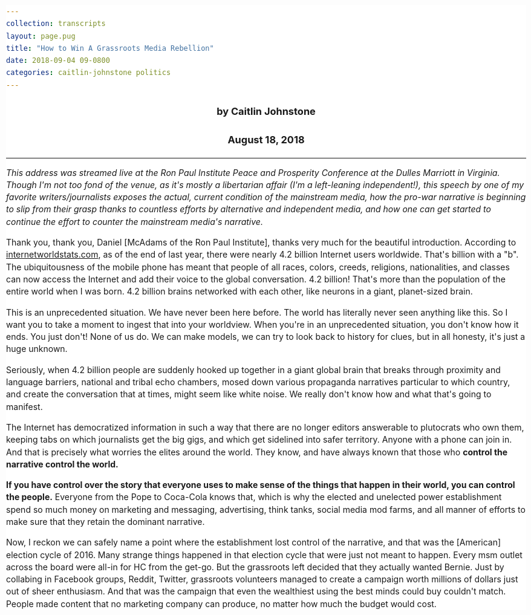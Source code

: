```yaml
---
collection: transcripts
layout: page.pug
title: "How to Win A Grassroots Media Rebellion"
date: 2018-09-04 09-0800
categories: caitlin-johnstone politics
---
```


<h3 style="text-align: center;">by Caitlin Johnstone<br/><br/>
August 18, 2018</h3>

---

*This address was streamed live at the Ron Paul Institute Peace and Prosperity Conference at the Dulles Marriott in Virginia. Though I'm not too fond of the venue, as it's mostly a libertarian affair (I'm a left-leaning independent!), this speech by one of my favorite writers/journalists exposes the actual, current condition of the mainstream media, how the pro-war narrative is beginning to slip from their grasp thanks to countless efforts by alternative and independent media, and how one can get started to continue the effort to counter the mainstream media's narrative.*

Thank you, thank you, Daniel [McAdams of the Ron Paul Institute], thanks very much for the beautiful introduction. According to [internetworldstats.com](https://internetworldstats.com/stats.htm), as of the end of last year, there were nearly 4.2 billion Internet users worldwide. That's billion with a "b". The ubiquitousness of the mobile phone has meant that people of all races, colors, creeds, religions, nationalities, and classes can now access the Internet and add their voice to the global conversation. 4.2 billion! That's more than the population of the entire world when I was born. 4.2 billion brains networked with each other, like neurons in a giant, planet-sized brain. 

This is an unprecedented situation. We have never been here before. The world has literally never seen anything like this. So I want you to take a moment to ingest that into your worldview. When you're in an unprecedented situation, you don't know how it ends. You just don't! None of us do. We can make models, we can try to look back to history for clues, but in all honesty, it's just a huge unknown. 

Seriously, when 4.2 billion people are suddenly hooked up together in a giant global brain that breaks through proximity and language barriers, national and tribal echo chambers, mosed down various propaganda narratives particular to which country, and create the conversation that at times, might seem like white noise. We really don't know how and what that's going to manifest.

The Internet has democratized information in such a way that there are no longer editors answerable to plutocrats who own them, keeping tabs on which journalists get the big gigs, and which get sidelined into safer territory. Anyone with a phone can join in. And that is precisely what worries the elites around the world. They know, and have always known that those who **control the narrative control the world.**

**If you have control over the story that everyone uses to make sense of the things that happen in their world, you can control the people.** Everyone from the Pope to Coca-Cola knows that, which is why the elected and unelected power establishment spend so much money on marketing and messaging, advertising, think tanks, social media mod farms, and all manner of efforts to make sure that they retain the dominant narrative.

Now, I reckon we can safely name a point where the establishment lost control of the narrative, and that was the [American] election cycle of 2016. Many strange things happened in that election cycle that were just not meant to happen. Every msm outlet across the board were all-in for HC from the get-go. But the grassroots left decided that they actually wanted Bernie. Just by collabing in Facebook groups, Reddit, Twitter, grassroots volunteers managed to create a campaign worth millions of dollars just out of sheer enthusiasm. And that was the campaign that even the wealthiest using the best minds could buy couldn't match. People made content that no marketing company can produce, no matter how much the budget would cost.
